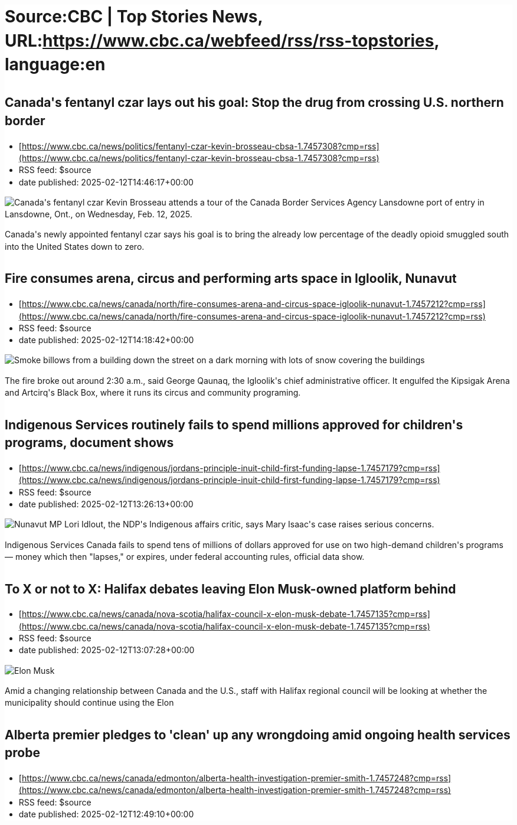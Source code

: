 # Source:CBC | Top Stories News, URL:https://www.cbc.ca/webfeed/rss/rss-topstories, language:en

## Canada's fentanyl czar lays out his goal: Stop the drug from crossing U.S. northern border
 - [https://www.cbc.ca/news/politics/fentanyl-czar-kevin-brosseau-cbsa-1.7457308?cmp=rss](https://www.cbc.ca/news/politics/fentanyl-czar-kevin-brosseau-cbsa-1.7457308?cmp=rss)
 - RSS feed: $source
 - date published: 2025-02-12T14:46:17+00:00

<img src='https://i.cbc.ca/1.7457397.1739387144!/cpImage/httpImage/image.jpg_gen/derivatives/16x9_620/cda-border-20250212.jpg' alt='Canada&apos;s fentanyl czar Kevin Brosseau attends a tour of the Canada Border Services Agency Lansdowne port of entry in Lansdowne, Ont., on Wednesday, Feb. 12, 2025. ' width='620' height='349' title='Canada&apos;s fentanyl czar Kevin Brosseau attends a tour of the Canada Border Services Agency Lansdowne port of entry in Lansdowne, Ont., on Wednesday, Feb. 12, 2025. '/><p>Canada's newly appointed fentanyl czar says his goal is to bring the already low percentage of the deadly opioid smuggled south into the United States down to zero.</p>

## Fire consumes arena, circus and performing arts space in Igloolik, Nunavut
 - [https://www.cbc.ca/news/canada/north/fire-consumes-arena-and-circus-space-igloolik-nunavut-1.7457212?cmp=rss](https://www.cbc.ca/news/canada/north/fire-consumes-arena-and-circus-space-igloolik-nunavut-1.7457212?cmp=rss)
 - RSS feed: $source
 - date published: 2025-02-12T14:18:42+00:00

<img src='https://i.cbc.ca/1.7457365.1739385604!/fileImage/httpImage/image.jpg_gen/derivatives/16x9_620/igloolik-arena-fire.jpg' alt='Smoke billows from a building down the street on a dark morning with lots of snow covering the buildings ' width='620' height='349' title='Smoke is seen billowing from Igloolik&apos;s arena on the morning of Wednesday, Feb. 12, 2025. '/><p>The fire broke out around 2:30 a.m., said George Qaunaq, the Igloolik's chief administrative officer. It engulfed the Kipsigak Arena and Artcirq's Black Box, where it runs its circus and community programing. </p>

## Indigenous Services routinely fails to spend millions approved for children's programs, document shows
 - [https://www.cbc.ca/news/indigenous/jordans-principle-inuit-child-first-funding-lapse-1.7457179?cmp=rss](https://www.cbc.ca/news/indigenous/jordans-principle-inuit-child-first-funding-lapse-1.7457179?cmp=rss)
 - RSS feed: $source
 - date published: 2025-02-12T13:26:13+00:00

<img src='https://i.cbc.ca/1.7369957.1730405567!/cpImage/httpImage/image.jpg_gen/derivatives/16x9_620/lori-idlout.jpg' alt='Nunavut MP Lori Idlout, the NDP&apos;s Indigenous affairs critic, says Mary Isaac&apos;s case raises serious concerns.' width='620' height='349' title='Nunavut MP Lori Idlout, the NDP&apos;s Indigenous affairs critic, says Mary Isaac&apos;s case raises serious questions about how Ottawa implements Jordan&apos;s Principle.'/><p>Indigenous Services Canada fails to spend tens of millions of dollars approved for use on two high-demand children's programs — money which then "lapses," or expires, under federal accounting rules, official data show.</p>

## To X or not to X: Halifax debates leaving Elon Musk-owned platform behind
 - [https://www.cbc.ca/news/canada/nova-scotia/halifax-council-x-elon-musk-debate-1.7457135?cmp=rss](https://www.cbc.ca/news/canada/nova-scotia/halifax-council-x-elon-musk-debate-1.7457135?cmp=rss)
 - RSS feed: $source
 - date published: 2025-02-12T13:07:28+00:00

<img src='https://i.cbc.ca/1.7261573.1739380872!/fileImage/httpImage/image.jpg_gen/derivatives/16x9_620/1782225491.jpg' alt='Elon Musk ' width='620' height='349' title='(COMBO) This combination of pictures created on October 10, 2023, shows (L) SpaceX, Twitter and electric car maker Tesla CEO Elon Musk during his visit at the Vivatech technology startups and innovation fair at the Porte de Versailles exhibition center in Paris, on June 16, 2023 and (R) the new Twitter logo rebranded as X, pictured on a screen in Paris on July 24, 2023.. The EU&apos;s digital chief Thierry Breton warned Elon Musk on October 10, 2023, that his platform X, formerly Twitter, is spreading &quot;illegal content and disinformation&quot;, in a letter seen by AFP. (Photo by Alain JOCARD / AFP) (Photo by ALAIN JOCARD/AFP via Getty Images)'/><p>Amid a changing relationship between Canada and the U.S., staff with Halifax regional council will be looking at whether the municipality should continue using the Elon 

## Alberta premier pledges to 'clean' up any wrongdoing amid ongoing health services probe
 - [https://www.cbc.ca/news/canada/edmonton/alberta-health-investigation-premier-smith-1.7457248?cmp=rss](https://www.cbc.ca/news/canada/edmonton/alberta-health-investigation-premier-smith-1.7457248?cmp=rss)
 - RSS feed: $source
 - date published: 2025-02-12T12:49:10+00:00
